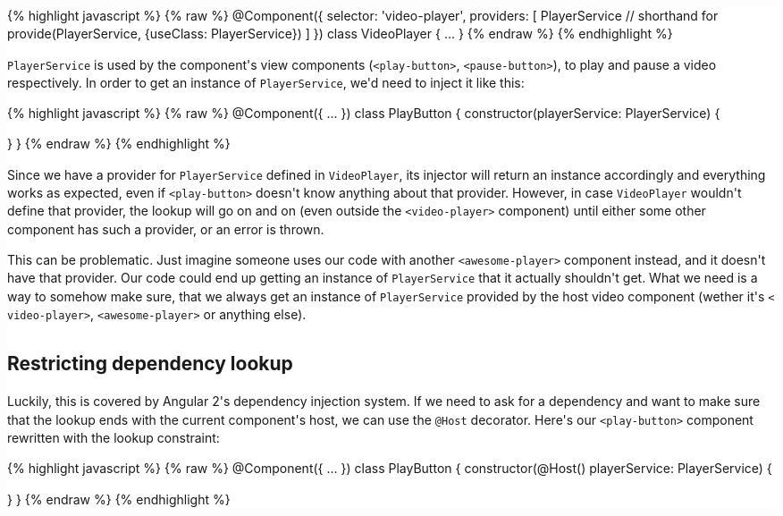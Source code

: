 {% highlight javascript %}
{% raw %}
@Component({
  selector: 'video-player',
  providers: [
    PlayerService // shorthand for provide(PlayerService, {useClass: PlayerService})
  ]
})
class VideoPlayer {
  ...
}
{% endraw %}
{% endhighlight %}

`PlayerService` is used by the component's view components (`<play-button>`, `<pause-button>`), to play and pause a video respectively. In order to get an instance of `PlayerService`, we'd need to inject it like this:

{% highlight javascript %}
{% raw %}
@Component({ ... })
class PlayButton {
  constructor(playerService: PlayerService) {

  }
}
{% endraw %}
{% endhighlight %}

Since we have a provider for `PlayerService` defined in `VideoPlayer`, its injector will return an instance accordingly and everything works as expected, even if `<play-button>` doesn't know anything about that provider. However, in case `VideoPlayer` wouldn't define that provider, the lookup will go on and on (even outside the `<video-player>` component) until either some other component has such a provider, or an error is thrown.

This can be problematic. Just imagine someone uses our code with another `<awesome-player>` component instead, and it doesn't have that provider. Our code could end up getting an instance of `PlayerService` that it actually shouldn't get. What we need is a way to somehow make sure, that we always get an instance of `PlayerService` provided by the host video component (wether it's `<video-player>`, `<awesome-player>` or anything else).

## Restricting dependency lookup

Luckily, this is covered by Angular 2's dependency injection system. If we need to ask for a dependency and want to make sure that the lookup ends with the current component's host, we can use the `@Host` decorator. Here's our `<play-button>` component rewritten with the lookup constraint:

{% highlight javascript %}
{% raw %}
@Component({ ... })
class PlayButton {
  constructor(@Host() playerService: PlayerService) {

  }
}
{% endraw %}
{% endhighlight %}
